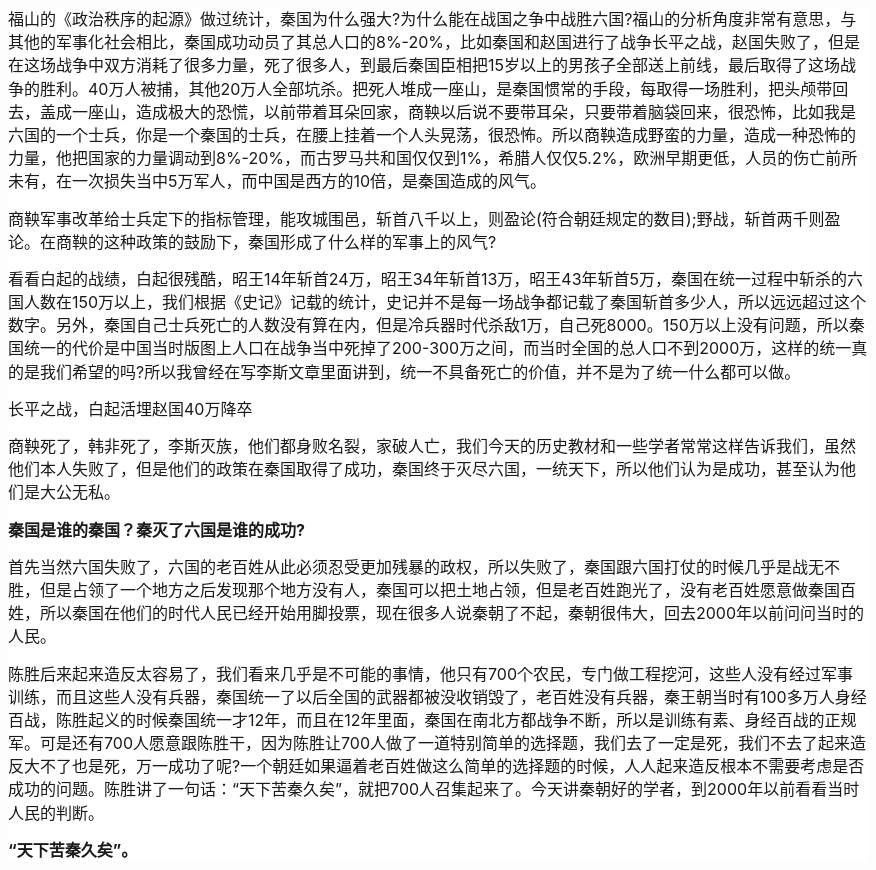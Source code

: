   </span>
 </p>
 <p>
  <span style="font-size: 12pt;">
   福山的《政治秩序的起源》做过统计，秦国为什么强大?为什么能在战国之争中战胜六国?福山的分析角度非常有意思，与其他的军事化社会相比，秦国成功动员了其总人口的8%-20%，比如秦国和赵国进行了战争长平之战，赵国失败了，但是在这场战争中双方消耗了很多力量，死了很多人，到最后秦国臣相把15岁以上的男孩子全部送上前线，最后取得了这场战争的胜利。40万人被捕，其他20万人全部坑杀。把死人堆成一座山，是秦国惯常的手段，每取得一场胜利，把头颅带回去，盖成一座山，造成极大的恐慌，以前带着耳朵回家，商鞅以后说不要带耳朵，只要带着脑袋回来，很恐怖，比如我是六国的一个士兵，你是一个秦国的士兵，在腰上挂着一个人头晃荡，很恐怖。所以商鞅造成野蛮的力量，造成一种恐怖的力量，他把国家的力量调动到8%-20%，而古罗马共和国仅仅到1%，希腊人仅仅5.2%，欧洲早期更低，人员的伤亡前所未有，在一次损失当中5万军人，而中国是西方的10倍，是秦国造成的风气。
  </span>
 </p>
 <p>
  <span style="font-size: 12pt;">
   商鞅军事改革给士兵定下的指标管理，能攻城围邑，斩首八千以上，则盈论(符合朝廷规定的数目);野战，斩首两千则盈论。在商鞅的这种政策的鼓励下，秦国形成了什么样的军事上的风气?
  </span>
 </p>
 <p>
  <span style="font-size: 12pt;">
   看看白起的战绩，白起很残酷，昭王14年斩首24万，昭王34年斩首13万，昭王43年斩首5万，秦国在统一过程中斩杀的六国人数在150万以上，我们根据《史记》记载的统计，史记并不是每一场战争都记载了秦国斩首多少人，所以远远超过这个数字。另外，秦国自己士兵死亡的人数没有算在内，但是冷兵器时代杀敌1万，自己死8000。150万以上没有问题，所以秦国统一的代价是中国当时版图上人口在战争当中死掉了200-300万之间，而当时全国的总人口不到2000万，这样的统一真的是我们希望的吗?所以我曾经在写李斯文章里面讲到，统一不具备死亡的价值，并不是为了统一什么都可以做。
  </span>
 </p>
 <p>
  <span style="font-size: 12pt;">
   长平之战，白起活埋赵国40万降卒
  </span>
 </p>
 <p>
  <span style="font-size: 12pt;">
   商鞅死了，韩非死了，李斯灭族，他们都身败名裂，家破人亡，我们今天的历史教材和一些学者常常这样告诉我们，虽然他们本人失败了，但是他们的政策在秦国取得了成功，秦国终于灭尽六国，一统天下，所以他们认为是成功，甚至认为他们是大公无私。
  </span>
 </p>
 <p>
  <span style="font-size: 12pt;">
   <strong>
    秦国是谁的秦国？秦灭了六国是谁的成功?
   </strong>
  </span>
 </p>
 <p>
  <span style="font-size: 12pt;">
   首先当然六国失败了，六国的老百姓从此必须忍受更加残暴的政权，所以失败了，秦国跟六国打仗的时候几乎是战无不胜，但是占领了一个地方之后发现那个地方没有人，秦国可以把土地占领，但是老百姓跑光了，没有老百姓愿意做秦国百姓，所以秦国在他们的时代人民已经开始用脚投票，现在很多人说秦朝了不起，秦朝很伟大，回去2000年以前问问当时的人民。
  </span>
 </p>
 <p>
  <span style="font-size: 12pt;">
   陈胜后来起来造反太容易了，我们看来几乎是不可能的事情，他只有700个农民，专门做工程挖河，这些人没有经过军事训练，而且这些人没有兵器，秦国统一了以后全国的武器都被没收销毁了，老百姓没有兵器，秦王朝当时有100多万人身经百战，陈胜起义的时候秦国统一才12年，而且在12年里面，秦国在南北方都战争不断，所以是训练有素、身经百战的正规军。可是还有700人愿意跟陈胜干，因为陈胜让700人做了一道特别简单的选择题，我们去了一定是死，我们不去了起来造反大不了也是死，万一成功了呢?一个朝廷如果逼着老百姓做这么简单的选择题的时候，人人起来造反根本不需要考虑是否成功的问题。陈胜讲了一句话：“天下苦秦久矣”，就把700人召集起来了。今天讲秦朝好的学者，到2000年以前看看当时人民的判断。
  </span>
 </p>
 <p>
  <span style="font-size: 12pt;">
   <strong>
    “天下苦秦久矣”。
   </strong>
  </span>
 </p>
 <p>
  <span style="font-size: 12pt;">